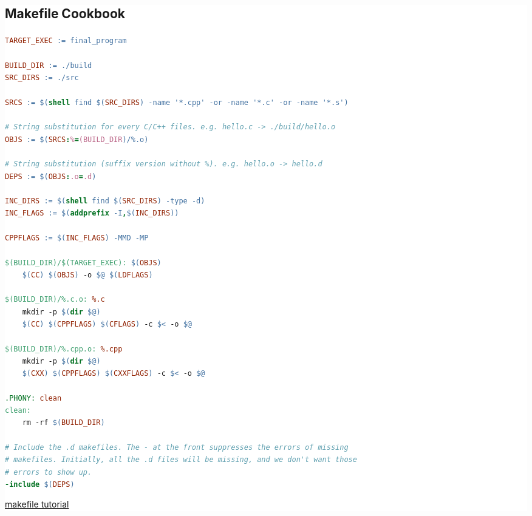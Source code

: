 ## Makefile Cookbook
```makefile
TARGET_EXEC := final_program

BUILD_DIR := ./build
SRC_DIRS := ./src

SRCS := $(shell find $(SRC_DIRS) -name '*.cpp' -or -name '*.c' -or -name '*.s')

# String substitution for every C/C++ files. e.g. hello.c -> ./build/hello.o
OBJS := $(SRCS:%=(BUILD_DIR)/%.o)

# String substitution (suffix version without %). e.g. hello.o -> hello.d
DEPS := $(OBJS:.o=.d)

INC_DIRS := $(shell find $(SRC_DIRS) -type -d)
INC_FLAGS := $(addprefix -I,$(INC_DIRS))

CPPFLAGS := $(INC_FLAGS) -MMD -MP

$(BUILD_DIR)/$(TARGET_EXEC): $(OBJS)
    $(CC) $(OBJS) -o $@ $(LDFLAGS)

$(BUILD_DIR)/%.c.o: %.c
    mkdir -p $(dir $@)
    $(CC) $(CPPFLAGS) $(CFLAGS) -c $< -o $@

$(BUILD_DIR)/%.cpp.o: %.cpp
    mkdir -p $(dir $@)
    $(CXX) $(CPPFLAGS) $(CXXFLAGS) -c $< -o $@

.PHONY: clean
clean:
    rm -rf $(BUILD_DIR)

# Include the .d makefiles. The - at the front suppresses the errors of missing
# makefiles. Initially, all the .d files will be missing, and we don't want those
# errors to show up.
-include $(DEPS)
```

[makefile tutorial](https://makefiletutorial.com/)
